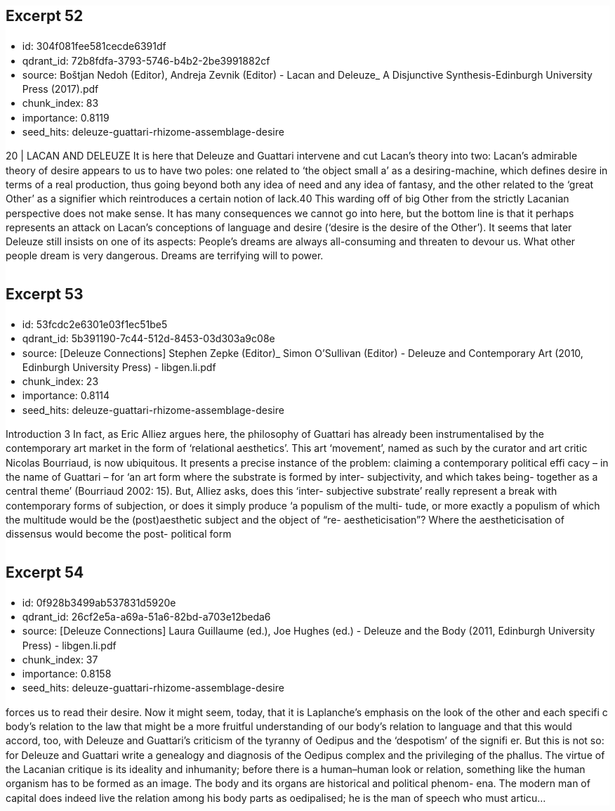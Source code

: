 ## Excerpt 52
- id: 304f081fee581cecde6391df
- qdrant_id: 72b8fdfa-3793-5746-b4b2-2be3991882cf
- source: Boštjan Nedoh (Editor), Andreja Zevnik (Editor) - Lacan and Deleuze_ A Disjunctive Synthesis-Edinburgh University Press (2017).pdf
- chunk_index: 83
- importance: 0.8119
- seed_hits: deleuze-guattari-rhizome-assemblage-desire

20 | LACAN AND DELEUZE It is here that Deleuze and Guattari intervene and cut Lacan’s theory into two: Lacan’s admirable theory of desire appears to us to have two poles: one related to ‘the object small a’ as a desiring-machine, which defines desire in terms of a real production, thus going beyond both any idea of need and any idea of fantasy, and the other related to the ‘great Other’ as a signifier which reintroduces a certain notion of lack.40 This warding off of big Other from the strictly Lacanian perspective does not make sense. It has many consequences we cannot go into here, but the bottom line is that it perhaps represents an attack on Lacan’s conceptions of language and desire (‘desire is the desire of the Other’). It seems that later Deleuze still insists on one of its aspects: People’s dreams are always all-consuming and threaten to devour us. What other people dream is very dangerous. Dreams are terrifying will to power.

## Excerpt 53
- id: 53fcdc2e6301e03f1ec51be5
- qdrant_id: 5b391190-7c44-512d-8453-03d303a9c08e
- source: [Deleuze Connections] Stephen Zepke (Editor)_ Simon O’Sullivan (Editor) - Deleuze and Contemporary Art (2010, Edinburgh University Press) - libgen.li.pdf
- chunk_index: 23
- importance: 0.8114
- seed_hits: deleuze-guattari-rhizome-assemblage-desire

Introduction 3 In fact, as Eric Alliez argues here, the philosophy of Guattari has already been instrumentalised by the contemporary art market in the form of ‘relational aesthetics’. This art ‘movement’, named as such by the curator and art critic Nicolas Bourriaud, is now ubiquitous. It presents a precise instance of the problem: claiming a contemporary political effi cacy – in the name of Guattari – for ‘an art form where the substrate is formed by inter- subjectivity, and which takes being- together as a central theme’ (Bourriaud 2002: 15). But, Alliez asks, does this ‘inter- subjective substrate’ really represent a break with contemporary forms of subjection, or does it simply produce ‘a populism of the multi- tude, or more exactly a populism of which the multitude would be the (post)aesthetic subject and the object of “re- aestheticisation”? Where the aestheticisation of dissensus would become the post- political form

## Excerpt 54
- id: 0f928b3499ab537831d5920e
- qdrant_id: 26cf2e5a-a69a-51a6-82bd-a703e12beda6
- source: [Deleuze Connections] Laura Guillaume (ed.), Joe Hughes (ed.) - Deleuze and the Body (2011, Edinburgh University Press) - libgen.li.pdf
- chunk_index: 37
- importance: 0.8158
- seed_hits: deleuze-guattari-rhizome-assemblage-desire

forces us to read their desire. Now it might seem, today, that it is Laplanche’s emphasis on the look of the other and each specifi c body’s relation to the law that might be a more fruitful understanding of our body’s relation to language and that this would accord, too, with Deleuze and Guattari’s criticism of the tyranny of Oedipus and the ‘despotism’ of the signifi er. But this is not so: for Deleuze and Guattari write a genealogy and diagnosis of the Oedipus complex and the privileging of the phallus. The virtue of the Lacanian critique is its ideality and inhumanity; before there is a human–human look or relation, something like the human organism has to be formed as an image. The body and its organs are historical and political phenom- ena. The modern man of capital does indeed live the relation among his body parts as oedipalised; he is the man of speech who must articu…
